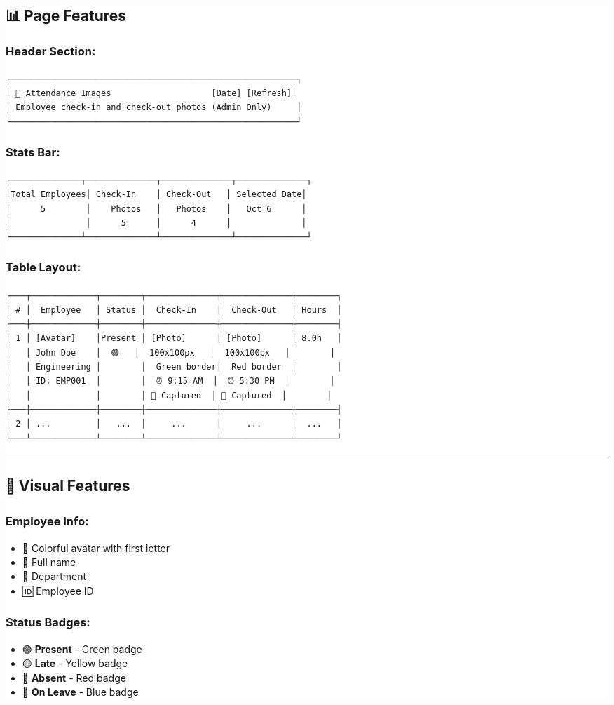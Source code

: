 
## 📊 **Page Features**

### **Header Section:**
```
┌─────────────────────────────────────────────────────────┐
│ 📸 Attendance Images                    [Date] [Refresh]│
│ Employee check-in and check-out photos (Admin Only)     │
└─────────────────────────────────────────────────────────┘
```

### **Stats Bar:**
```
┌──────────────┬──────────────┬──────────────┬──────────────┐
│Total Employees│ Check-In    │ Check-Out   │ Selected Date│
│      5        │    Photos   │   Photos    │   Oct 6      │
│               │      5      │      4      │              │
└──────────────┴──────────────┴──────────────┴──────────────┘
```

### **Table Layout:**
```
┌───┬─────────────┬────────┬──────────────┬──────────────┬────────┐
│ # │  Employee   │ Status │  Check-In    │  Check-Out   │ Hours  │
├───┼─────────────┼────────┼──────────────┼──────────────┼────────┤
│ 1 │ [Avatar]    │Present │ [Photo]      │ [Photo]      │ 8.0h   │
│   │ John Doe    │  🟢   │  100x100px   │  100x100px   │        │
│   │ Engineering │        │  Green border│  Red border  │        │
│   │ ID: EMP001  │        │  ⏰ 9:15 AM  │  ⏰ 5:30 PM  │        │
│   │             │        │ 📸 Captured  │ 📸 Captured  │        │
├───┼─────────────┼────────┼──────────────┼──────────────┼────────┤
│ 2 │ ...         │   ...  │     ...      │     ...      │  ...   │
└───┴─────────────┴────────┴──────────────┴──────────────┴────────┘
```

---

## 🎨 **Visual Features**

### **Employee Info:**
- 🎨 Colorful avatar with first letter
- 👤 Full name
- 🏢 Department
- 🆔 Employee ID

### **Status Badges:**
- 🟢 **Present** - Green badge
- 🟡 **Late** - Yellow badge
- 🔴 **Absent** - Red badge
- 🔵 **On Leave** - Blue badge
